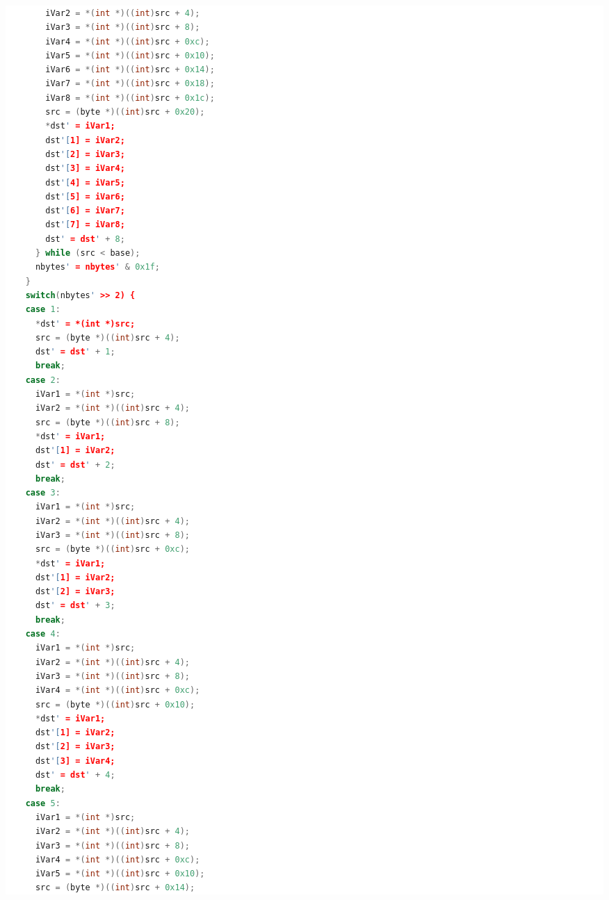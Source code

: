 ```c
        iVar2 = *(int *)((int)src + 4);
        iVar3 = *(int *)((int)src + 8);
        iVar4 = *(int *)((int)src + 0xc);
        iVar5 = *(int *)((int)src + 0x10);
        iVar6 = *(int *)((int)src + 0x14);
        iVar7 = *(int *)((int)src + 0x18);
        iVar8 = *(int *)((int)src + 0x1c);
        src = (byte *)((int)src + 0x20);
        *dst' = iVar1;
        dst'[1] = iVar2;
        dst'[2] = iVar3;
        dst'[3] = iVar4;
        dst'[4] = iVar5;
        dst'[5] = iVar6;
        dst'[6] = iVar7;
        dst'[7] = iVar8;
        dst' = dst' + 8;
      } while (src < base);
      nbytes' = nbytes' & 0x1f;
    }
    switch(nbytes' >> 2) {
    case 1:
      *dst' = *(int *)src;
      src = (byte *)((int)src + 4);
      dst' = dst' + 1;
      break;
    case 2:
      iVar1 = *(int *)src;
      iVar2 = *(int *)((int)src + 4);
      src = (byte *)((int)src + 8);
      *dst' = iVar1;
      dst'[1] = iVar2;
      dst' = dst' + 2;
      break;
    case 3:
      iVar1 = *(int *)src;
      iVar2 = *(int *)((int)src + 4);
      iVar3 = *(int *)((int)src + 8);
      src = (byte *)((int)src + 0xc);
      *dst' = iVar1;
      dst'[1] = iVar2;
      dst'[2] = iVar3;
      dst' = dst' + 3;
      break;
    case 4:
      iVar1 = *(int *)src;
      iVar2 = *(int *)((int)src + 4);
      iVar3 = *(int *)((int)src + 8);
      iVar4 = *(int *)((int)src + 0xc);
      src = (byte *)((int)src + 0x10);
      *dst' = iVar1;
      dst'[1] = iVar2;
      dst'[2] = iVar3;
      dst'[3] = iVar4;
      dst' = dst' + 4;
      break;
    case 5:
      iVar1 = *(int *)src;
      iVar2 = *(int *)((int)src + 4);
      iVar3 = *(int *)((int)src + 8);
      iVar4 = *(int *)((int)src + 0xc);
      iVar5 = *(int *)((int)src + 0x10);
      src = (byte *)((int)src + 0x14);
```